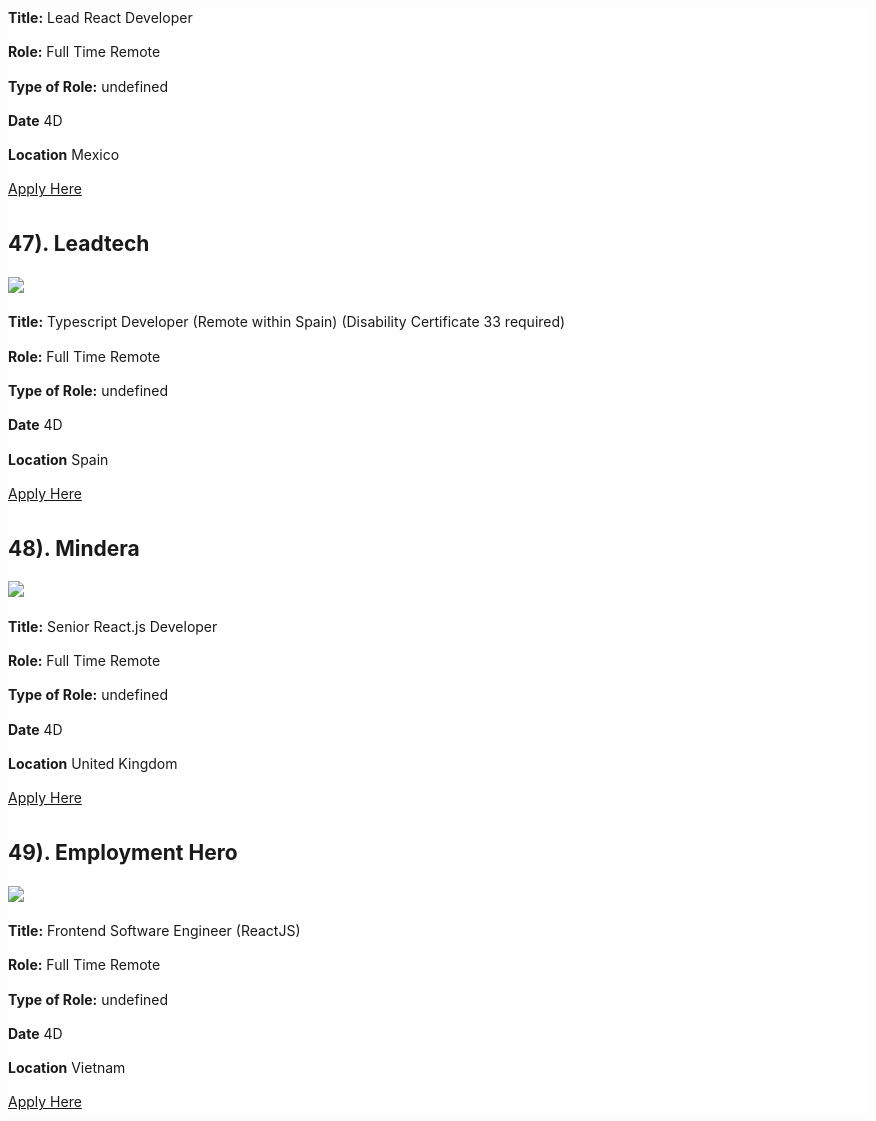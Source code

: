 **Title:** Lead React Developer

**Role:** Full Time Remote

**Type of Role:** undefined

**Date** 4D

**Location** Mexico

[Apply Here](https://javascript.jobs/job/lead-react-developer-7)

## 47). Leadtech
![](https://javascript.jobs/storage/images/company/6714ede2a50a7.png "")

**Title:** Typescript Developer (Remote within Spain) (Disability Certificate 33 required)

**Role:** Full Time Remote

**Type of Role:** undefined

**Date** 4D

**Location** Spain

[Apply Here](https://javascript.jobs/job/typescript-developer-remote-within-spain-disability-certificate-33-required)

## 48). Mindera
![](https://javascript.jobs/storage/images/company/6714edf94323d.jpg "")

**Title:** Senior React.js Developer

**Role:** Full Time Remote

**Type of Role:** undefined

**Date** 4D

**Location** United Kingdom

[Apply Here](https://javascript.jobs/job/senior-reactjs-developer-7)

## 49). Employment Hero
![](https://javascript.jobs/storage/images/company/6714ed861a342.png "")

**Title:** Frontend Software Engineer (ReactJS)

**Role:** Full Time Remote

**Type of Role:** undefined

**Date** 4D

**Location** Vietnam

[Apply Here](https://javascript.jobs/job/frontend-software-engineer-reactjs-2)
